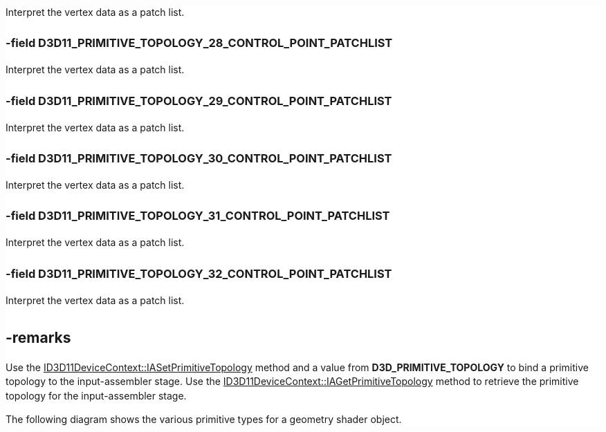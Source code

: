 Interpret the vertex data as a patch list.


### -field D3D11_PRIMITIVE_TOPOLOGY_28_CONTROL_POINT_PATCHLIST

Interpret the vertex data as a patch list.


### -field D3D11_PRIMITIVE_TOPOLOGY_29_CONTROL_POINT_PATCHLIST

Interpret the vertex data as a patch list.


### -field D3D11_PRIMITIVE_TOPOLOGY_30_CONTROL_POINT_PATCHLIST

Interpret the vertex data as a patch list.


### -field D3D11_PRIMITIVE_TOPOLOGY_31_CONTROL_POINT_PATCHLIST

Interpret the vertex data as a patch list.


### -field D3D11_PRIMITIVE_TOPOLOGY_32_CONTROL_POINT_PATCHLIST

Interpret the vertex data as a patch list.


## -remarks



Use the  <a href="https://msdn.microsoft.com/a9896b34-b273-4be2-bea4-0fcecdf5bcad">ID3D11DeviceContext::IASetPrimitiveTopology</a> method and a value from <b>D3D_PRIMITIVE_TOPOLOGY</b> to bind a primitive topology to the input-assembler stage. Use the  <a href="https://msdn.microsoft.com/99f82993-72c2-47b5-a2fe-16bb1e7bd2e3">ID3D11DeviceContext::IAGetPrimitiveTopology</a> method to retrieve the primitive topology for the input-assembler stage.

The following diagram shows the various primitive types for a geometry shader object.
